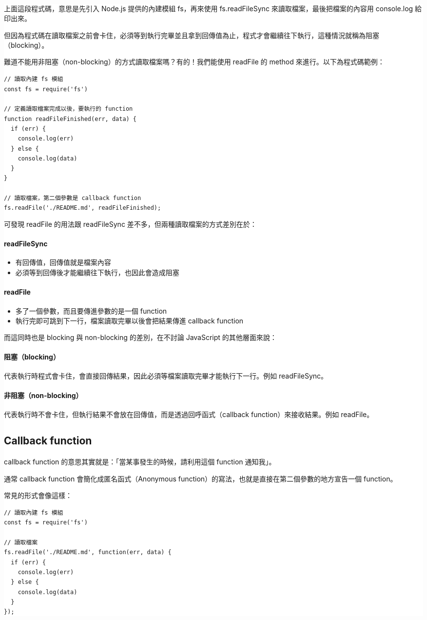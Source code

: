 上面這段程式碼，意思是先引入 Node.js 提供的內建模組 fs，再來使用 fs.readFileSync 來讀取檔案，最後把檔案的內容用 console.log 給印出來。

但因為程式碼在讀取檔案之前會卡住，必須等到執行完畢並且拿到回傳值為止，程式才會繼續往下執行，這種情況就稱為阻塞（blocking）。

難道不能用非阻塞（non-blocking）的方式讀取檔案嗎？有的！我們能使用 readFile 的 method 來進行。以下為程式碼範例：

```javascript=
// 讀取內建 fs 模組
const fs = require('fs')
  
// 定義讀取檔案完成以後，要執行的 function
function readFileFinished(err, data) {
  if (err) {
    console.log(err)
  } else {
    console.log(data)
  }
}
  
// 讀取檔案，第二個參數是 callback function
fs.readFile('./README.md', readFileFinished);

```

可發現 readFile 的用法跟 readFileSync 差不多，但兩種讀取檔案的方式差別在於：

#### readFileSync

- 有回傳值，回傳值就是檔案內容
- 必須等到回傳後才能繼續往下執行，也因此會造成阻塞

#### readFile

- 多了一個參數，而且要傳進參數的是一個 function
- 執行完即可跳到下一行，檔案讀取完畢以後會把結果傳進 callback function

而這同時也是 blocking 與 non-blocking 的差別，在不討論 JavaScript 的其他層面來說：

#### 阻塞（blocking）

代表執行時程式會卡住，會直接回傳結果，因此必須等檔案讀取完畢才能執行下一行。例如 readFileSync。

#### 非阻塞（non-blocking）

代表執行時不會卡住，但執行結果不會放在回傳值，而是透過回呼函式（callback function）來接收結果。例如 readFile。

## Callback function

callback function 的意思其實就是：「當某事發生的時候，請利用這個 function 通知我」。

通常 callback function 會簡化成匿名函式（Anonymous function）的寫法，也就是直接在第二個參數的地方宣告一個 function。

常見的形式會像這樣：

```javascript=
// 讀取內建 fs 模組
const fs = require('fs')
  
// 讀取檔案
fs.readFile('./README.md', function(err, data) {
  if (err) {
    console.log(err)
  } else {
    console.log(data)
  }
});
```
